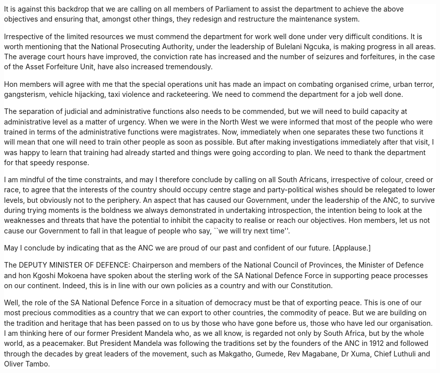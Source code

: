 It is  against  this  backdrop  that  we  are  calling  on  all  members  of
Parliament to assist the department to  achieve  the  above  objectives  and
ensuring that, amongst other  things,  they  redesign  and  restructure  the
maintenance system.

Irrespective of the limited resources we must  commend  the  department  for
work well done under very difficult conditions. It is worth mentioning  that
the  National  Prosecuting  Authority,  under  the  leadership  of  Bulelani
Ngcuka, is making progress in  all  areas.  The  average  court  hours  have
improved, the conviction rate has increased and the number of  seizures  and
forfeitures, in the case of the Asset Forfeiture Unit, have  also  increased
tremendously.

Hon members will agree with me that the special operations unit has made  an
impact on combating organised  crime,  urban  terror,  gangsterism,  vehicle
hijacking,  taxi  violence  and  racketeering.  We  need  to   commend   the
department for a job well done.

The separation of judicial and administrative functions  also  needs  to  be
commended, but we will need to build capacity at administrative level  as  a
matter of urgency. When we were in the North  West  we  were  informed  that
most of  the  people  who  were  trained  in  terms  of  the  administrative
functions were magistrates. Now, immediately when one  separates  these  two
functions it will mean that one will need to train other people as  soon  as
possible. But after making investigations immediately after  that  visit,  I
was happy to learn that training had already started and things  were  going
according to  plan.  We  need  to  thank  the  department  for  that  speedy
response.

I am mindful of the time  constraints,  and  may  I  therefore  conclude  by
calling on all South Africans, irrespective of colour,  creed  or  race,  to
agree that the interests of the  country  should  occupy  centre  stage  and
party-political wishes should be relegated to lower  levels,  but  obviously
not to the periphery. An aspect that has caused our  Government,  under  the
leadership of the ANC, to survive during trying moments is the  boldness  we
always demonstrated in undertaking introspection,  the  intention  being  to
look at the weaknesses and threats that have the potential  to  inhibit  the
capacity to realise or reach our objectives. Hon members, let us  not  cause
our Government to fall in that league of people who say, ``we will try  next
time''.

May I conclude by indicating that as the ANC we are proud of  our  past  and
confident of our future. [Applause.]

The DEPUTY MINISTER OF DEFENCE: Chairperson  and  members  of  the  National
Council of Provinces, the Minister of Defence and hon  Kgoshi  Mokoena  have
spoken about  the  sterling  work  of  the  SA  National  Defence  Force  in
supporting peace processes on our continent. Indeed, this is  in  line  with
our own policies as a country and with our Constitution.

Well, the role of the SA National Defence Force in a situation of  democracy
must be  that  of  exporting  peace.  This  is  one  of  our  most  precious
commodities as a  country  that  we  can  export  to  other  countries,  the
commodity of peace. But we are building on the tradition and  heritage  that
has been passed on to us by those who have gone before us,  those  who  have
led our organisation. I am thinking here of  our  former  President  Mandela
who, as we all know, is regarded not only by South Africa, but by the  whole
world, as a peacemaker. But President Mandela was following  the  traditions
set by the founders of the ANC in 1912 and followed through the  decades  by
great leaders of the movement, such as Makgatho, Gumede,  Rev  Magabane,  Dr
Xuma, Chief Luthuli and Oliver Tambo.
